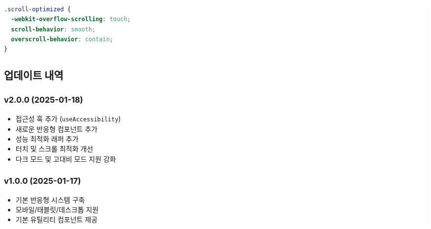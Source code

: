 ```css
.scroll-optimized {
  -webkit-overflow-scrolling: touch;
  scroll-behavior: smooth;
  overscroll-behavior: contain;
}
```

## 업데이트 내역

### v2.0.0 (2025-01-18)
- 접근성 훅 추가 (`useAccessibility`)
- 새로운 반응형 컴포넌트 추가
- 성능 최적화 래퍼 추가
- 터치 및 스크롤 최적화 개선
- 다크 모드 및 고대비 모드 지원 강화

### v1.0.0 (2025-01-17)
- 기본 반응형 시스템 구축
- 모바일/태블릿/데스크톱 지원
- 기본 유틸리티 컴포넌트 제공 